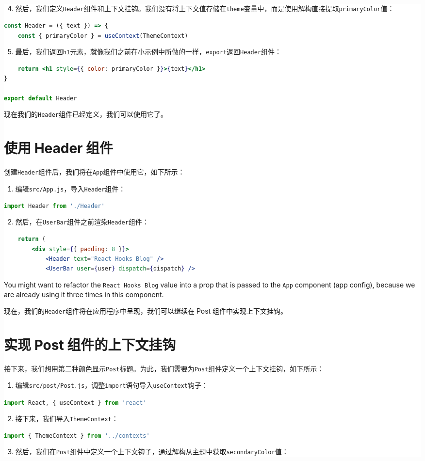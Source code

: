 4.  然后，我们定义`Header`组件和上下文挂钩。我们没有将上下文值存储在`theme`变量中，而是使用解构直接提取`primaryColor`值：

```jsx
const Header = ({ text }) => {
    const { primaryColor } = useContext(ThemeContext)
```

5.  最后，我们返回`h1`元素，就像我们之前在小示例中所做的一样，`export`返回`Header`组件：

```jsx
    return <h1 style={{ color: primaryColor }}>{text}</h1>
}

export default Header
```

现在我们的`Header`组件已经定义，我们可以使用它了。

# 使用 Header 组件

创建`Header`组件后，我们将在`App`组件中使用它，如下所示：

1.  编辑`src/App.js`，导入`Header`组件：

```jsx
import Header from './Header'
```

2.  然后，在`UserBar`组件之前渲染`Header`组件：

```jsx
    return (
        <div style={{ padding: 8 }}>
            <Header text="React Hooks Blog" />
            <UserBar user={user} dispatch={dispatch} />
```

You might want to refactor the `React Hooks Blog` value into a prop that is passed to the `App` component (app config), because we are already using it three times in this component.

现在，我们的`Header`组件将在应用程序中呈现，我们可以继续在 Post 组件中实现上下文挂钩。

# 实现 Post 组件的上下文挂钩

接下来，我们想用第二种颜色显示`Post`标题。为此，我们需要为`Post`组件定义一个上下文挂钩，如下所示：

1.  编辑`src/post/Post.js`，调整`import`语句导入`useContext`钩子：

```jsx
import React, { useContext } from 'react'
```

2.  接下来，我们导入`ThemeContext`：

```jsx
import { ThemeContext } from '../contexts'
```

3.  然后，我们在`Post`组件中定义一个上下文钩子，通过解构从主题中获取`secondaryColor`值：
